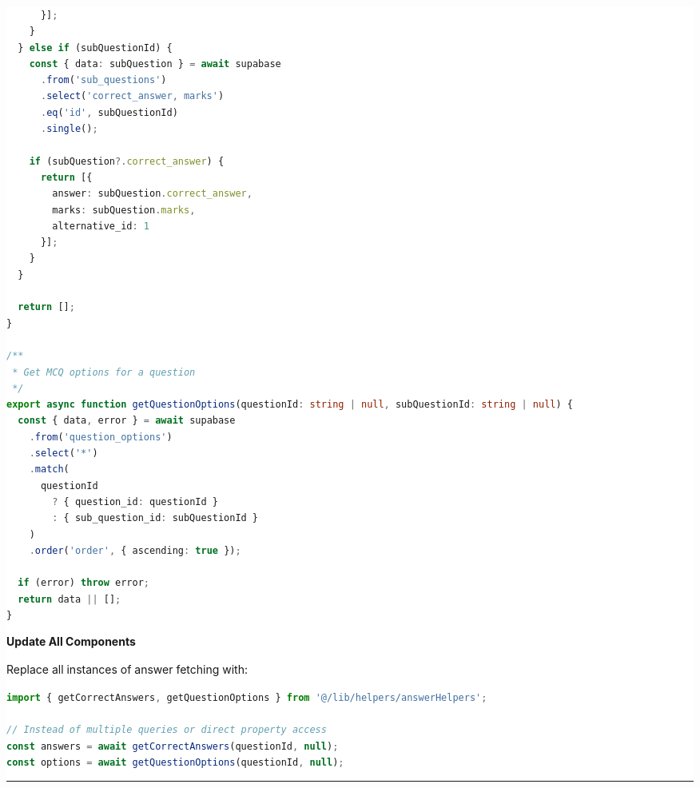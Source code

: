 ```typescript
      }];
    }
  } else if (subQuestionId) {
    const { data: subQuestion } = await supabase
      .from('sub_questions')
      .select('correct_answer, marks')
      .eq('id', subQuestionId)
      .single();

    if (subQuestion?.correct_answer) {
      return [{
        answer: subQuestion.correct_answer,
        marks: subQuestion.marks,
        alternative_id: 1
      }];
    }
  }

  return [];
}

/**
 * Get MCQ options for a question
 */
export async function getQuestionOptions(questionId: string | null, subQuestionId: string | null) {
  const { data, error } = await supabase
    .from('question_options')
    .select('*')
    .match(
      questionId
        ? { question_id: questionId }
        : { sub_question_id: subQuestionId }
    )
    .order('order', { ascending: true });

  if (error) throw error;
  return data || [];
}
```

**Update All Components**

Replace all instances of answer fetching with:
```typescript
import { getCorrectAnswers, getQuestionOptions } from '@/lib/helpers/answerHelpers';

// Instead of multiple queries or direct property access
const answers = await getCorrectAnswers(questionId, null);
const options = await getQuestionOptions(questionId, null);
```

---
